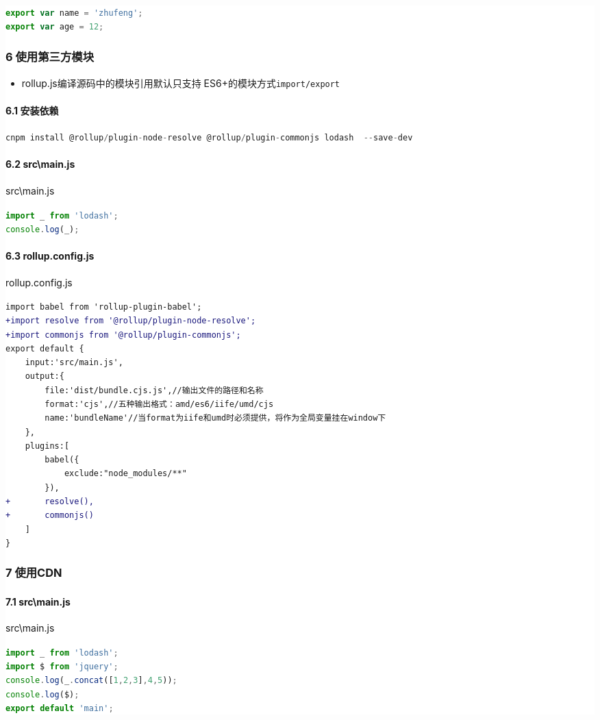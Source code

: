 ```js
export var name = 'zhufeng';
export var age = 12;
```

### 6 使用第三方模块

- rollup.js编译源码中的模块引用默认只支持 ES6+的模块方式`import/export`

#### 6.1 安装依赖

```js
cnpm install @rollup/plugin-node-resolve @rollup/plugin-commonjs lodash  --save-dev
```

#### 6.2 src\main.js

src\main.js

```js
import _ from 'lodash';
console.log(_);
```

#### 6.3 rollup.config.js

rollup.config.js

```diff
import babel from 'rollup-plugin-babel';
+import resolve from '@rollup/plugin-node-resolve';
+import commonjs from '@rollup/plugin-commonjs';
export default {
    input:'src/main.js',
    output:{
        file:'dist/bundle.cjs.js',//输出文件的路径和名称
        format:'cjs',//五种输出格式：amd/es6/iife/umd/cjs
        name:'bundleName'//当format为iife和umd时必须提供，将作为全局变量挂在window下
    },
    plugins:[
        babel({
            exclude:"node_modules/**"
        }),
+       resolve(),
+       commonjs()
    ]
}
```

### 7 使用CDN

#### 7.1 src\main.js

src\main.js

```js
import _ from 'lodash';
import $ from 'jquery';
console.log(_.concat([1,2,3],4,5));
console.log($);
export default 'main';
```
